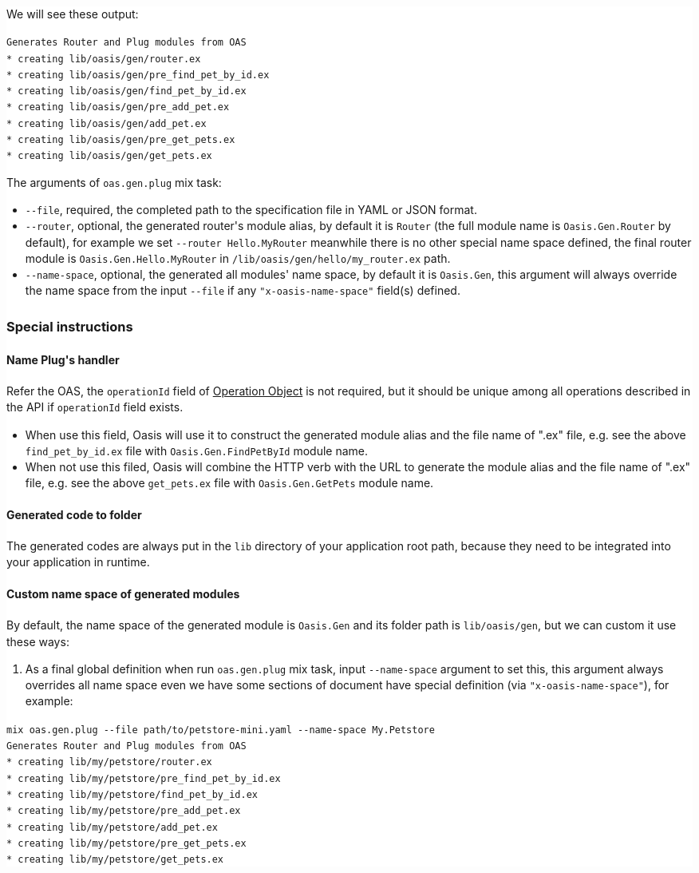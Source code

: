 We will see these output:

```
Generates Router and Plug modules from OAS
* creating lib/oasis/gen/router.ex
* creating lib/oasis/gen/pre_find_pet_by_id.ex
* creating lib/oasis/gen/find_pet_by_id.ex
* creating lib/oasis/gen/pre_add_pet.ex
* creating lib/oasis/gen/add_pet.ex
* creating lib/oasis/gen/pre_get_pets.ex
* creating lib/oasis/gen/get_pets.ex
```

The arguments of `oas.gen.plug` mix task:

* `--file`, required, the completed path to the specification file in YAML or JSON format.
* `--router`, optional, the generated router's module alias, by default it is `Router` (the full module name is `Oasis.Gen.Router` by default), for example we set `--router Hello.MyRouter` meanwhile there is no other special name space defined, the final router module is `Oasis.Gen.Hello.MyRouter` in `/lib/oasis/gen/hello/my_router.ex` path.
* `--name-space`, optional, the generated all modules' name space, by default it is `Oasis.Gen`, this argument will always override the name space from the input `--file` if any `"x-oasis-name-space"` field(s) defined.

### Special instructions

#### Name Plug's handler

Refer the OAS, the `operationId` field of [Operation Object](https://github.com/OAI/OpenAPI-Specification/blob/master/versions/3.1.0.md#operationObject) is not required, but it should be unique among all operations described in the API if `operationId` field exists.

   * When use this field, Oasis will use it to construct the generated module alias and the file name of ".ex" file, e.g. see the above `find_pet_by_id.ex` file with `Oasis.Gen.FindPetById` module name.
   * When not use this filed, Oasis will combine the HTTP verb with the URL to generate the module alias and the file name of ".ex" file, e.g. see the above `get_pets.ex` file with `Oasis.Gen.GetPets` module name.

#### Generated code to folder

The generated codes are always put in the `lib` directory of your application root path, because they need to be integrated into your application in runtime.

#### Custom name space of generated modules

By default, the name space of the generated module is `Oasis.Gen` and its folder path is `lib/oasis/gen`, but we can custom it use these ways:

1. As a final global definition when run `oas.gen.plug` mix task, input `--name-space` argument to set this, this argument always overrides all name space even we have some sections of document have special definition (via `"x-oasis-name-space"`), for example:

  ```
  mix oas.gen.plug --file path/to/petstore-mini.yaml --name-space My.Petstore
  Generates Router and Plug modules from OAS
  * creating lib/my/petstore/router.ex
  * creating lib/my/petstore/pre_find_pet_by_id.ex
  * creating lib/my/petstore/find_pet_by_id.ex
  * creating lib/my/petstore/pre_add_pet.ex
  * creating lib/my/petstore/add_pet.ex
  * creating lib/my/petstore/pre_get_pets.ex
  * creating lib/my/petstore/get_pets.ex
  ```
